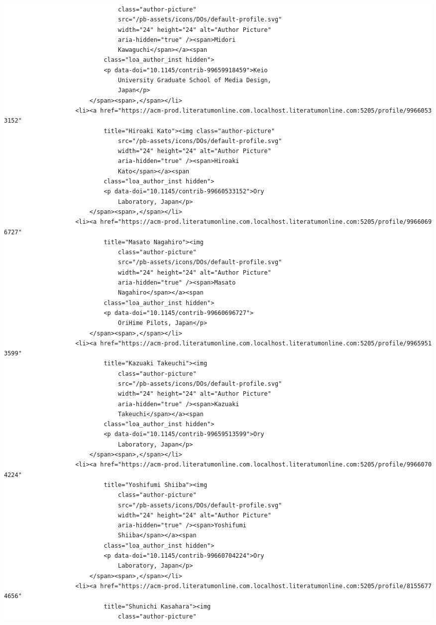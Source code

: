 									class="author-picture"
									src="/pb-assets/icons/DOs/default-profile.svg"
									width="24" height="24" alt="Author Picture"
									aria-hidden="true" /><span>Midori
									Kawaguchi</span></a><span
								class="loa_author_inst hidden">
								<p data-doi="10.1145/contrib-99659918459">Keio
									University Graduate School of Media Design,
									Japan</p>
							</span><span>,</span></li>
						<li><a href="https://acm-prod.literatumonline.com.localhost.literatumonline.com:5205/profile/99660533152"
								title="Hiroaki Kato"><img class="author-picture"
									src="/pb-assets/icons/DOs/default-profile.svg"
									width="24" height="24" alt="Author Picture"
									aria-hidden="true" /><span>Hiroaki
									Kato</span></a><span
								class="loa_author_inst hidden">
								<p data-doi="10.1145/contrib-99660533152">Ory
									Laboratory, Japan</p>
							</span><span>,</span></li>
						<li><a href="https://acm-prod.literatumonline.com.localhost.literatumonline.com:5205/profile/99660696727"
								title="Masato Nagahiro"><img
									class="author-picture"
									src="/pb-assets/icons/DOs/default-profile.svg"
									width="24" height="24" alt="Author Picture"
									aria-hidden="true" /><span>Masato
									Nagahiro</span></a><span
								class="loa_author_inst hidden">
								<p data-doi="10.1145/contrib-99660696727">
									OriHime Pilots, Japan</p>
							</span><span>,</span></li>
						<li><a href="https://acm-prod.literatumonline.com.localhost.literatumonline.com:5205/profile/99659513599"
								title="Kazuaki Takeuchi"><img
									class="author-picture"
									src="/pb-assets/icons/DOs/default-profile.svg"
									width="24" height="24" alt="Author Picture"
									aria-hidden="true" /><span>Kazuaki
									Takeuchi</span></a><span
								class="loa_author_inst hidden">
								<p data-doi="10.1145/contrib-99659513599">Ory
									Laboratory, Japan</p>
							</span><span>,</span></li>
						<li><a href="https://acm-prod.literatumonline.com.localhost.literatumonline.com:5205/profile/99660704224"
								title="Yoshifumi Shiiba"><img
									class="author-picture"
									src="/pb-assets/icons/DOs/default-profile.svg"
									width="24" height="24" alt="Author Picture"
									aria-hidden="true" /><span>Yoshifumi
									Shiiba</span></a><span
								class="loa_author_inst hidden">
								<p data-doi="10.1145/contrib-99660704224">Ory
									Laboratory, Japan</p>
							</span><span>,</span></li>
						<li><a href="https://acm-prod.literatumonline.com.localhost.literatumonline.com:5205/profile/81556774656"
								title="Shunichi Kasahara"><img
									class="author-picture"